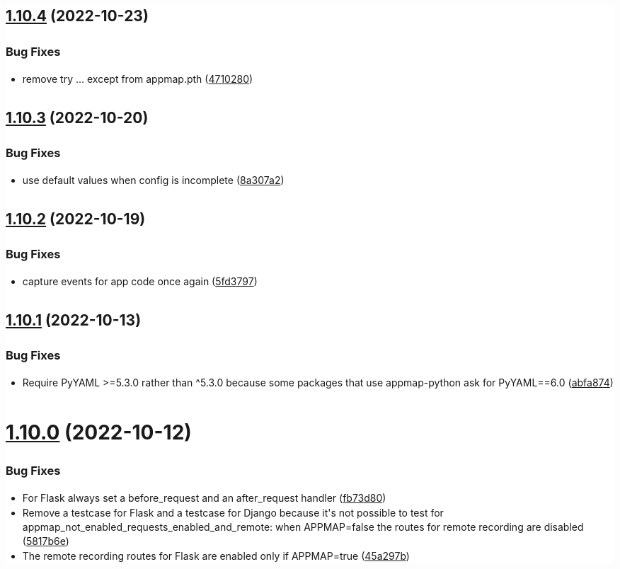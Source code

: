 ## [1.10.4](https://github.com/getappmap/appmap-python/compare/v1.10.3...v1.10.4) (2022-10-23)


### Bug Fixes

* remove try ... except from appmap.pth ([4710280](https://github.com/getappmap/appmap-python/commit/4710280685adbe7d7c955ce960313a77bd1a26b8))

## [1.10.3](https://github.com/getappmap/appmap-python/compare/v1.10.2...v1.10.3) (2022-10-20)


### Bug Fixes

* use default values when config is incomplete ([8a307a2](https://github.com/getappmap/appmap-python/commit/8a307a246c2e3ef7c3ed2dc5b490c06def674eb3))

## [1.10.2](https://github.com/getappmap/appmap-python/compare/v1.10.1...v1.10.2) (2022-10-19)


### Bug Fixes

* capture events for app code once again ([5fd3797](https://github.com/getappmap/appmap-python/commit/5fd37974868509dfa24dd8eccd4bf7d61a8693fc))

## [1.10.1](https://github.com/getappmap/appmap-python/compare/v1.10.0...v1.10.1) (2022-10-13)


### Bug Fixes

* Require PyYAML >=5.3.0 rather than ^5.3.0 because some packages that use appmap-python ask for PyYAML==6.0 ([abfa874](https://github.com/getappmap/appmap-python/commit/abfa87480eaac53832cee68ec38cade1235d2efc))

# [1.10.0](https://github.com/getappmap/appmap-python/compare/v1.9.1...v1.10.0) (2022-10-12)


### Bug Fixes

* For Flask always set a before_request and an after_request handler ([fb73d80](https://github.com/getappmap/appmap-python/commit/fb73d804ce127ac7223a45c3fb55834eee437a50))
* Remove a testcase for Flask and a testcase for Django because it's not possible to test for appmap_not_enabled_requests_enabled_and_remote: when APPMAP=false the routes for remote recording are disabled ([5817b6e](https://github.com/getappmap/appmap-python/commit/5817b6e656371bdcec973cd239c98985784d11a6))
* The remote recording routes for Flask are enabled only if APPMAP=true ([45a297b](https://github.com/getappmap/appmap-python/commit/45a297bf375a20987ab083295b1678b5ef853fcc))
